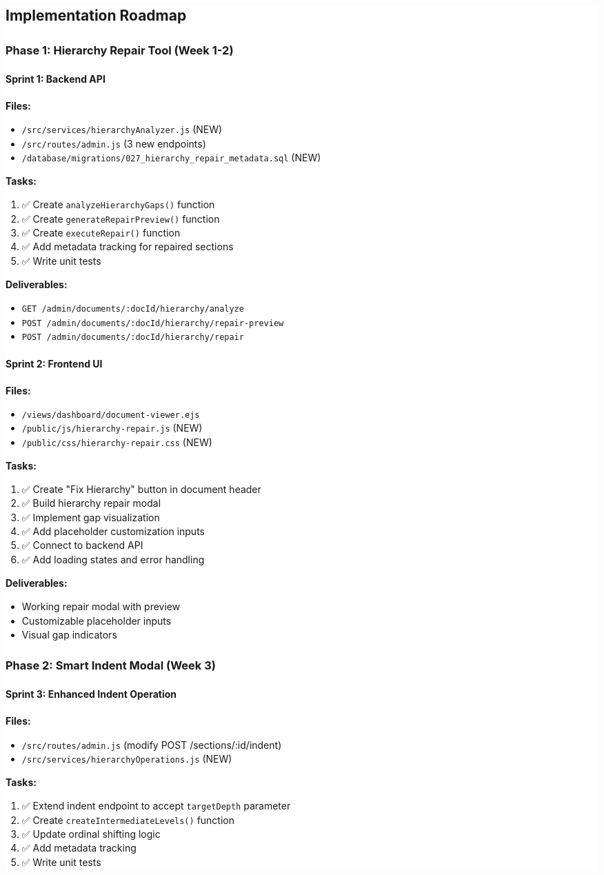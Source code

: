 ## Implementation Roadmap

### Phase 1: Hierarchy Repair Tool (Week 1-2)

#### Sprint 1: Backend API
**Files:**
- `/src/services/hierarchyAnalyzer.js` (NEW)
- `/src/routes/admin.js` (3 new endpoints)
- `/database/migrations/027_hierarchy_repair_metadata.sql` (NEW)

**Tasks:**
1. ✅ Create `analyzeHierarchyGaps()` function
2. ✅ Create `generateRepairPreview()` function
3. ✅ Create `executeRepair()` function
4. ✅ Add metadata tracking for repaired sections
5. ✅ Write unit tests

**Deliverables:**
- `GET /admin/documents/:docId/hierarchy/analyze`
- `POST /admin/documents/:docId/hierarchy/repair-preview`
- `POST /admin/documents/:docId/hierarchy/repair`

#### Sprint 2: Frontend UI
**Files:**
- `/views/dashboard/document-viewer.ejs`
- `/public/js/hierarchy-repair.js` (NEW)
- `/public/css/hierarchy-repair.css` (NEW)

**Tasks:**
1. ✅ Create "Fix Hierarchy" button in document header
2. ✅ Build hierarchy repair modal
3. ✅ Implement gap visualization
4. ✅ Add placeholder customization inputs
5. ✅ Connect to backend API
6. ✅ Add loading states and error handling

**Deliverables:**
- Working repair modal with preview
- Customizable placeholder inputs
- Visual gap indicators

### Phase 2: Smart Indent Modal (Week 3)

#### Sprint 3: Enhanced Indent Operation
**Files:**
- `/src/routes/admin.js` (modify POST /sections/:id/indent)
- `/src/services/hierarchyOperations.js` (NEW)

**Tasks:**
1. ✅ Extend indent endpoint to accept `targetDepth` parameter
2. ✅ Create `createIntermediateLevels()` function
3. ✅ Update ordinal shifting logic
4. ✅ Add metadata tracking
5. ✅ Write unit tests

